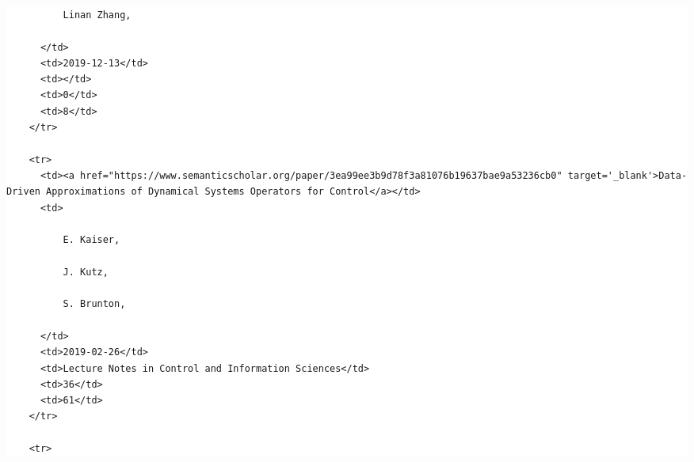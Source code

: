               Linan Zhang,
            
          </td>
          <td>2019-12-13</td>
          <td></td>
          <td>0</td>
          <td>8</td>
        </tr>
    
        <tr>
          <td><a href="https://www.semanticscholar.org/paper/3ea99ee3b9d78f3a81076b19637bae9a53236cb0" target='_blank'>Data-Driven Approximations of Dynamical Systems Operators for Control</a></td>
          <td>
            
              E. Kaiser,
            
              J. Kutz,
            
              S. Brunton,
            
          </td>
          <td>2019-02-26</td>
          <td>Lecture Notes in Control and Information Sciences</td>
          <td>36</td>
          <td>61</td>
        </tr>
    
        <tr>
